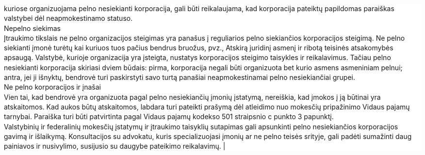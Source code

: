 kuriose organizuojama pelno nesiekianti korporacija, gali būti reikalaujama, kad korporacija pateiktų papildomas paraiškas valstybei dėl neapmokestinamo statuso.<br/>Nepelno siekimas<br/>Įtraukimo tikslais ne pelno organizacijos steigimas yra panašus į reguliarios pelno siekiančios korporacijos steigimą. Ne pelno siekianti įmonė turėtų kai kuriuos tuos pačius bendrus bruožus, pvz., Atskirą juridinį asmenį ir ribotą teisinės atsakomybės apsaugą. Valstybė, kurioje organizacija yra įsteigta, nustatys korporacijos steigimo taisykles ir reikalavimus. Tačiau pelno nesiekianti korporacija skiriasi dviem būdais: pirma, korporacija negali būti organizuota bet kurio asmens asmeniniam pelnui; antra, jei ji išnyktų, bendrovė turi paskirstyti savo turtą panašiai neapmokestinamai pelno nesiekiančiai grupei.<br/>Ne pelno korporacijos ir įnašai<br/>Vien tai, kad bendrovė yra organizuota pagal pelno nesiekiančių įmonių įstatymą, nereiškia, kad įmokos į ją būtinai yra atskaitomos. Kad aukos būtų atskaitomos, labdara turi pateikti prašymą dėl atleidimo nuo mokesčių pripažinimo Vidaus pajamų tarnybai. Paraiška turi būti patvirtinta pagal Vidaus pajamų kodekso 501 straipsnio c punkto 3 papunktį.<br/>Valstybinių ir federalinių mokesčių įstatymų ir įtraukimo taisyklių sutapimas gali apsunkinti pelno nesiekiančios korporacijos gavimą ir išlaikymą. Konsultacijos su advokatu, kuris specializuojasi įmonių ar ne pelno teisės srityje, gali padėti sumažinti daug painiavos ir nusivylimo, susijusio su daugybe pateikimo reikalavimų. |
